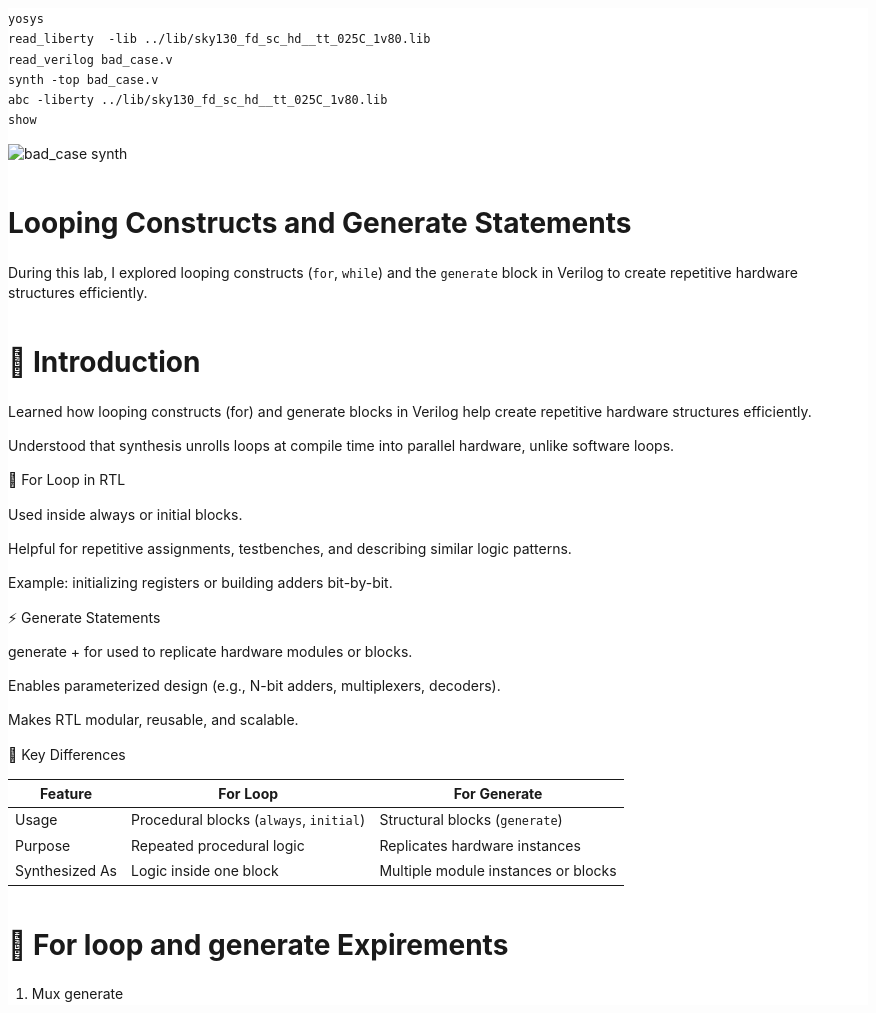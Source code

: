 ```
yosys
read_liberty  -lib ../lib/sky130_fd_sc_hd__tt_025C_1v80.lib
read_verilog bad_case.v
synth -top bad_case.v
abc -liberty ../lib/sky130_fd_sc_hd__tt_025C_1v80.lib
show

```
<img width="1920" height="909" alt="bad_case synth" src="https://github.com/user-attachments/assets/2550dd07-242f-4fdb-af45-ada6db5771d0" />

# Looping Constructs and Generate Statements

During this lab, I explored looping constructs (`for`, `while`) and the `generate` block in Verilog to create repetitive hardware structures efficiently.

# 📘 Introduction

Learned how looping constructs (for) and generate blocks in Verilog help create repetitive hardware structures efficiently.

Understood that synthesis unrolls loops at compile time into parallel hardware, unlike software loops.

🔁 For Loop in RTL

Used inside always or initial blocks.

Helpful for repetitive assignments, testbenches, and describing similar logic patterns.

Example: initializing registers or building adders bit-by-bit.

⚡ Generate Statements

generate + for used to replicate hardware modules or blocks.

Enables parameterized design (e.g., N-bit adders, multiplexers, decoders).

Makes RTL modular, reusable, and scalable.

🧩 Key Differences

| Feature        | For Loop                                | For Generate                        |
| -------------- | --------------------------------------- | ----------------------------------- |
| Usage          | Procedural blocks (`always`, `initial`) | Structural blocks (`generate`)      |
| Purpose        | Repeated procedural logic               | Replicates hardware instances       |
| Synthesized As | Logic inside one block                  | Multiple module instances or blocks |

# 🧪 For loop and generate Expirements

1) Mux generate
